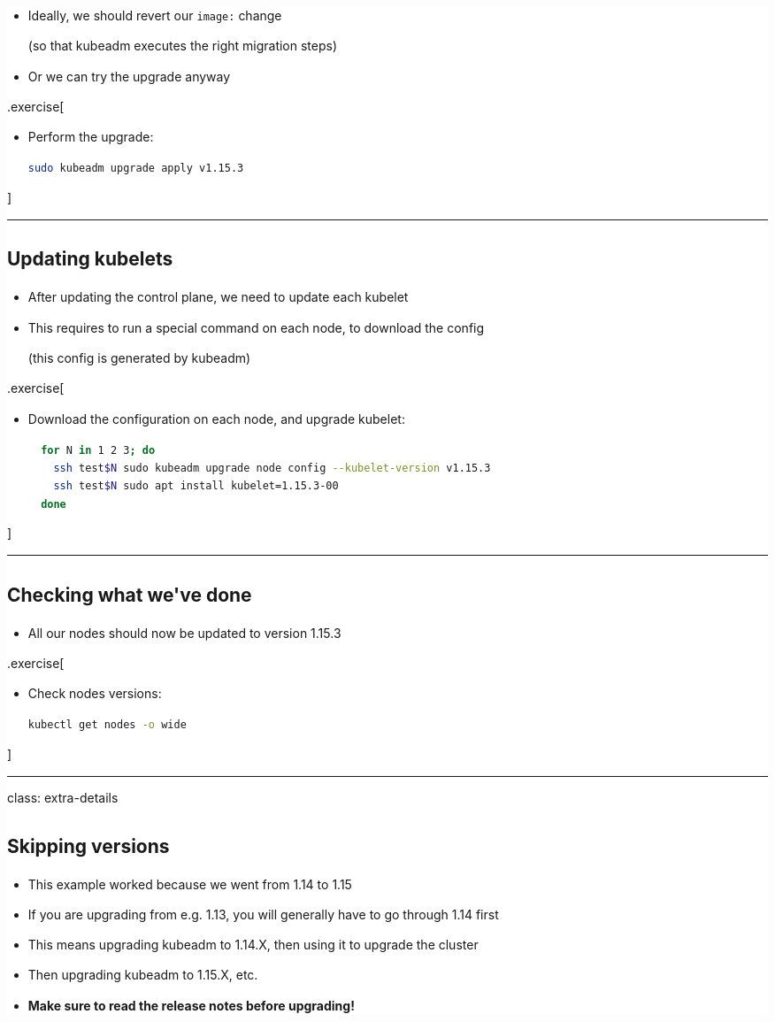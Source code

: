 - Ideally, we should revert our `image:` change

  (so that kubeadm executes the right migration steps)

- Or we can try the upgrade anyway

.exercise[

- Perform the upgrade:
  ```bash
  sudo kubeadm upgrade apply v1.15.3
  ```

]

---

## Updating kubelets

- After updating the control plane, we need to update each kubelet

- This requires to run a special command on each node, to download the config

  (this config is generated by kubeadm)

.exercise[

- Download the configuration on each node, and upgrade kubelet:
  ```bash
    for N in 1 2 3; do
      ssh test$N sudo kubeadm upgrade node config --kubelet-version v1.15.3
      ssh test$N sudo apt install kubelet=1.15.3-00
    done
  ```
]

---

## Checking what we've done

- All our nodes should now be updated to version 1.15.3

.exercise[

- Check nodes versions:
  ```bash
  kubectl get nodes -o wide
  ```

]

---

class: extra-details

## Skipping versions

- This example worked because we went from 1.14 to 1.15

- If you are upgrading from e.g. 1.13, you will generally have to go through 1.14 first

- This means upgrading kubeadm to 1.14.X, then using it to upgrade the cluster

- Then upgrading kubeadm to 1.15.X, etc.

- **Make sure to read the release notes before upgrading!**
